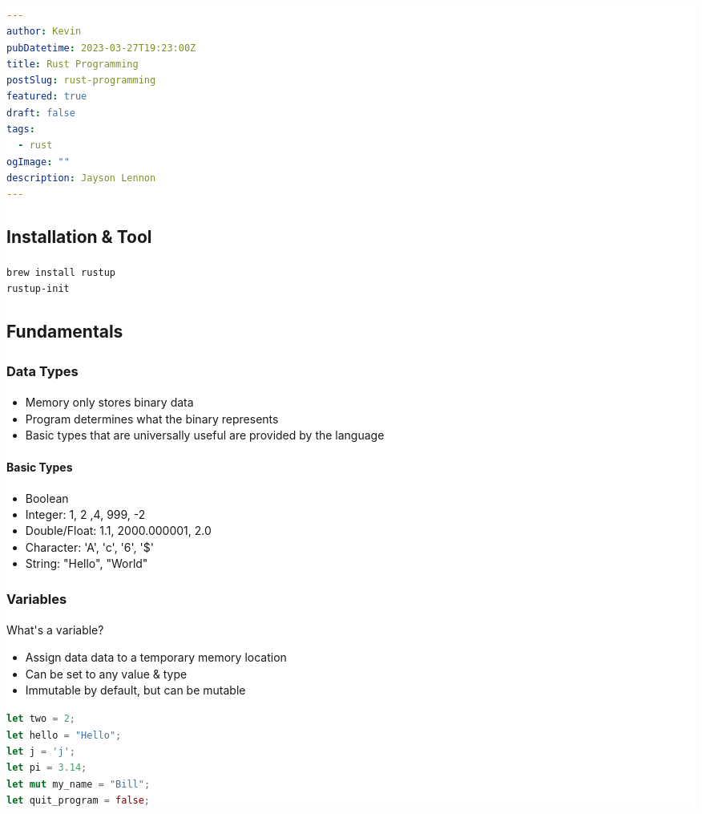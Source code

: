 ```yaml
---
author: Kevin
pubDatetime: 2023-03-27T19:23:00Z
title: Rust Programming
postSlug: rust-programming
featured: true
draft: false
tags:
  - rust
ogImage: ""
description: Jayson Lennon
---
```


## Installation & Tool

```zsh
brew install rustup
rustup-init
```

## Fundamentals

### Data Types

- Memory only stores binary data
- Program determines what the binary represents
- Basic types that are universally useful are provided by the language

#### Basic Types

- Boolean
- Integer: 1, 2 ,4, 999, -2
- Double/Float: 1.1, 2000.000001, 2.0
- Character: 'A', 'c', '6', '$'
- String: "Hello", "World"

### Variables

What's a variable?

- Assign data data to a temporary memory location
- Can be set to any value & type
- Immutable by default, but can be mutable

```rust
let two = 2;
let hello = "Hello";
let j = 'j';
let pi = 3.14;
let mut my_name = "Bill";
let quit_program = false;
```
